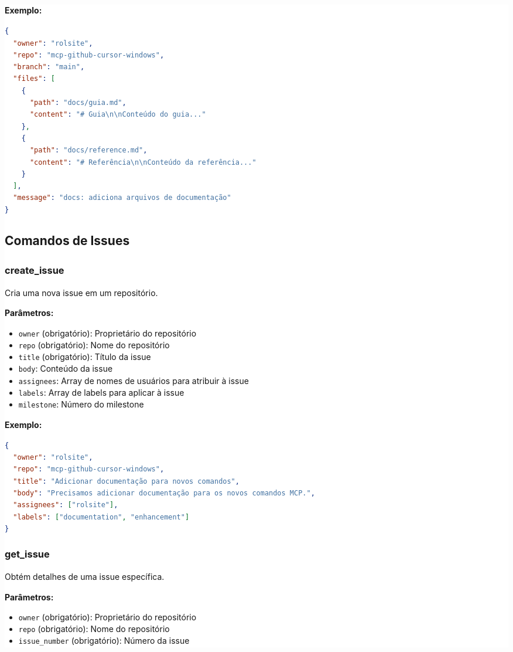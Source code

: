 **Exemplo:**
```json
{
  "owner": "rolsite",
  "repo": "mcp-github-cursor-windows",
  "branch": "main",
  "files": [
    {
      "path": "docs/guia.md",
      "content": "# Guia\n\nConteúdo do guia..."
    },
    {
      "path": "docs/reference.md",
      "content": "# Referência\n\nConteúdo da referência..."
    }
  ],
  "message": "docs: adiciona arquivos de documentação"
}
```

## Comandos de Issues

### create_issue

Cria uma nova issue em um repositório.

**Parâmetros:**
- `owner` (obrigatório): Proprietário do repositório
- `repo` (obrigatório): Nome do repositório
- `title` (obrigatório): Título da issue
- `body`: Conteúdo da issue
- `assignees`: Array de nomes de usuários para atribuir à issue
- `labels`: Array de labels para aplicar à issue
- `milestone`: Número do milestone

**Exemplo:**
```json
{
  "owner": "rolsite",
  "repo": "mcp-github-cursor-windows",
  "title": "Adicionar documentação para novos comandos",
  "body": "Precisamos adicionar documentação para os novos comandos MCP.",
  "assignees": ["rolsite"],
  "labels": ["documentation", "enhancement"]
}
```

### get_issue

Obtém detalhes de uma issue específica.

**Parâmetros:**
- `owner` (obrigatório): Proprietário do repositório
- `repo` (obrigatório): Nome do repositório
- `issue_number` (obrigatório): Número da issue
